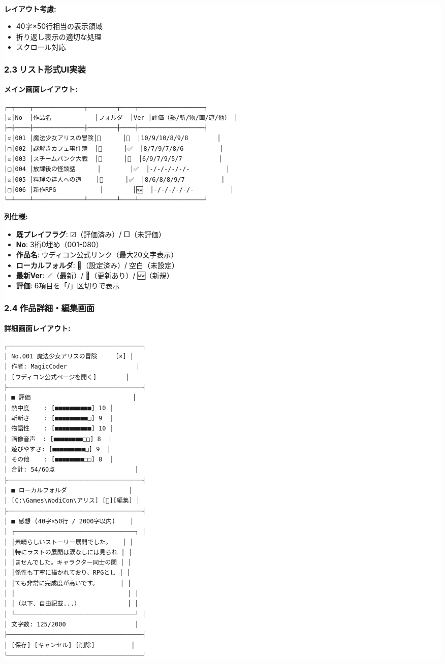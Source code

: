 **レイアウト考慮:**
- 40字×50行相当の表示領域
- 折り返し表示の適切な処理
- スクロール対応

### 2.3 リスト形式UI実装

**メイン画面レイアウト:**
```
┌─┬────┬──────────────┬────────┬────┬──────────────────┐
│☑│No  │作品名            │フォルダ  │Ver │評価（熱/斬/物/画/遊/他） │
├─┼────┼──────────────┼────────┼────┼──────────────────┤
│☑│001 │魔法少女アリスの冒険│📁      │🔔  │10/9/10/8/9/8        │
│□│002 │謎解きカフェ事件簿  │📁      │✅  │8/7/9/7/8/6          │
│☑│003 │スチームパンク大戦  │📁      │🔔  │6/9/7/9/5/7          │
│□│004 │放課後の怪談話      │        │✅  │-/-/-/-/-/-          │
│☑│005 │料理の達人への道    │📁      │✅  │8/6/8/8/9/7          │
│□│006 │新作RPG            │        │🆕  │-/-/-/-/-/-          │
└─┴────┴──────────────┴────────┴────┴──────────────────┘
```

**列仕様:**
- **既プレイフラグ**: ☑（評価済み）/ □（未評価）
- **No**: 3桁0埋め（001-080）
- **作品名**: ウディコン公式リンク（最大20文字表示）
- **ローカルフォルダ**: 📁（設定済み）/ 空白（未設定）
- **最新Ver**: ✅（最新）/ 🔔（更新あり）/ 🆕（新規）
- **評価**: 6項目を「/」区切りで表示

### 2.4 作品詳細・編集画面

**詳細画面レイアウト:**
```
┌─────────────────────────────────────┐
│ No.001 魔法少女アリスの冒険     [×] │
│ 作者: MagicCoder                   │
│ [ウディコン公式ページを開く]        │
├─────────────────────────────────────┤
│ ■ 評価                            │
│ 熱中度    : [■■■■■■■■■■] 10 │
│ 斬新さ    : [■■■■■■■■■□] 9  │
│ 物語性    : [■■■■■■■■■■] 10 │
│ 画像音声  : [■■■■■■■■□□] 8  │
│ 遊びやすさ: [■■■■■■■■■□] 9  │
│ その他    : [■■■■■■■■□□] 8  │
│ 合計: 54/60点                      │
├─────────────────────────────────────┤
│ ■ ローカルフォルダ                 │
│ [C:\Games\WodiCon\アリス] [📁][編集] │
├─────────────────────────────────────┤
│ ■ 感想 (40字×50行 / 2000字以内)    │
│ ┌─────────────────────────────────┐ │
│ │素晴らしいストーリー展開でした。   │ │
│ │特にラストの展開は涙なしには見られ │ │
│ │ませんでした。キャラクター同士の関 │ │
│ │係性も丁寧に描かれており、RPGとし │ │
│ │ても非常に完成度が高いです。      │ │
│ │                               │ │
│ │（以下、自由記載...）             │ │
│ └─────────────────────────────────┘ │
│ 文字数: 125/2000                   │
├─────────────────────────────────────┤
│ [保存] [キャンセル] [削除]          │
└─────────────────────────────────────┘
```
